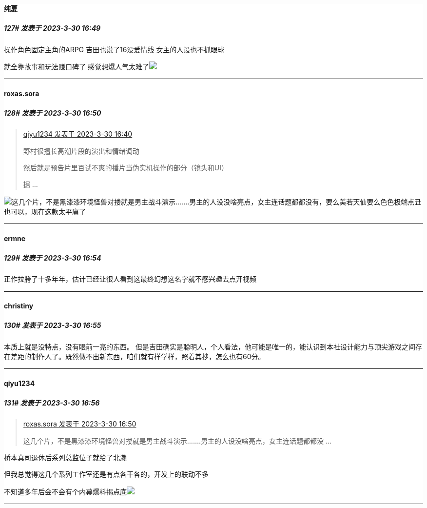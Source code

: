 ####  纯夏  
##### 127#       发表于 2023-3-30 16:49

操作角色固定主角的ARPG 吉田也说了16没爱情线 女主的人设也不抓眼球 

就全靠故事和玩法赚口碑了 感觉想爆人气太难了<img src="https://static.saraba1st.com/image/smiley/face2017/068.png" referrerpolicy="no-referrer">

*****

####  roxas.sora  
##### 128#       发表于 2023-3-30 16:50

<blockquote><a href="httphttps://bbs.saraba1st.com/2b/forum.php?mod=redirect&amp;goto=findpost&amp;pid=60275807&amp;ptid=2126604" target="_blank">qiyu1234 发表于 2023-3-30 16:40</a>

野村很擅长高潮片段的演出和情绪调动

然后就是预告片里百试不爽的播片当伪实机操作的部分（镜头和UI）

据 ...</blockquote>
<img src="https://static.saraba1st.com/image/smiley/face2017/044.png" referrerpolicy="no-referrer">这几个片，不是黑漆漆环境怪兽对搂就是男主战斗演示.......男主的人设没啥亮点，女主连话题都都没有，要么美若天仙要么色色极端点丑也可以，现在这款太平庸了


*****

####  ermne  
##### 129#       发表于 2023-3-30 16:54

正作拉胯了十多年年，估计已经让很人看到这最终幻想这名字就不感兴趣去点开视频

*****

####  christiny  
##### 130#       发表于 2023-3-30 16:55

本质上就是没特点，没有眼前一亮的东西。 但是吉田确实是聪明人，个人看法，他可能是唯一的，能认识到本社设计能力与顶尖游戏之间存在差距的制作人了。既然做不出新东西，咱们就有样学样，照着其抄，怎么也有60分。

*****

####  qiyu1234  
##### 131#       发表于 2023-3-30 16:56

<blockquote><a href="httphttps://bbs.saraba1st.com/2b/forum.php?mod=redirect&amp;goto=findpost&amp;pid=60275938&amp;ptid=2126604" target="_blank">roxas.sora 发表于 2023-3-30 16:50</a>

这几个片，不是黑漆漆环境怪兽对搂就是男主战斗演示.......男主的人设没啥亮点，女主连话题都都没 ...</blockquote>
桥本真司退休后系列总监位子就给了北濑

但我总觉得这几个系列工作室还是有点各干各的，开发上的联动不多

不知道多年后会不会有个内幕爆料揭点底<img src="https://static.saraba1st.com/image/smiley/face2017/067.png" referrerpolicy="no-referrer">

*****
